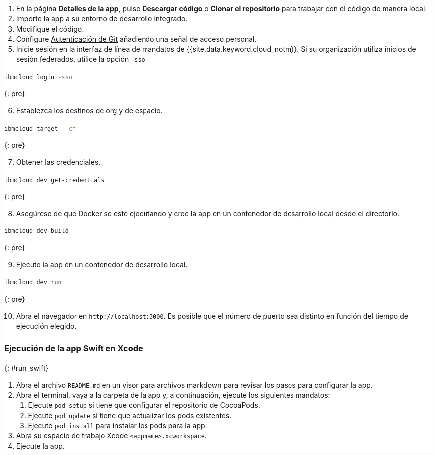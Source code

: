 1. En la página **Detalles de la app**, pulse **Descargar código** o **Clonar el repositorio** para trabajar con el código de manera local.
2. Importe la app a su entorno de desarrollo integrado.
3. Modifique el código.
4. Configure [Autenticación de Git](/docs/services/ContinuousDelivery?topic=ContinuousDelivery-git_working#git_authentication) añadiendo una señal de acceso personal.
5. Inicie sesión en la interfaz de línea de mandatos de {{site.data.keyword.cloud_notm}}. Si su organización utiliza inicios de sesión federados, utilice la opción `-sso`.

  ```bash
  ibmcloud login -sso
  ```
  {: pre}

6. Establezca los destinos de org y de espacio.

  ```bash
  ibmcloud target --cf
  ```
  {: pre}

7.  Obtener las credenciales.

  ```bash
  ibmcloud dev get-credentials
  ```
  {: pre}

8. Asegúrese de que Docker se esté ejecutando y cree la app en un contenedor de desarrollo local desde el directorio.

  ```bash
  ibmcloud dev build
  ```
  {: pre}

9. Ejecute la app en un contenedor de desarrollo local.

  ```bash
  ibmcloud dev run
  ```
  {: pre}

10.  Abra el navegador en `http://localhost:3000`. Es posible que el número de puerto sea distinto en función del tiempo de ejecución elegido.

### Ejecución de la app Swift en Xcode
{: #run_swift}

1. Abra el archivo `README.md` en un visor para archivos markdown para revisar los pasos para configurar la app.
2. Abra el terminal, vaya a la carpeta de la app y, a continuación, ejecute los siguientes mandatos:
    1. Ejecute `pod setup` si tiene que configurar el repositorio de CocoaPods.
    2. Ejecute `pod update` si tiene que actualizar los pods existentes.
    3. Ejecute `pod install` para instalar los pods para la app.
3. Abra su espacio de trabajo Xcode `<appname>.xcworkspace`.
4. Ejecute la app.
